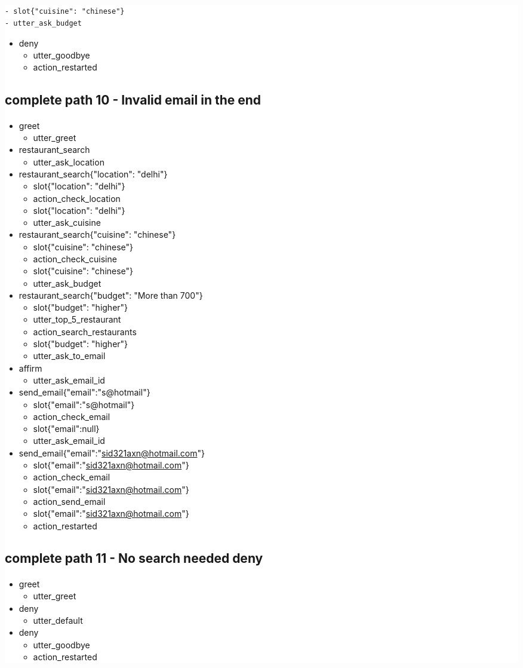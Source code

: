     - slot{"cuisine": "chinese"}
    - utter_ask_budget
* deny
    - utter_goodbye
    - action_restarted

## complete path 10 - Invalid email in the end
* greet
    - utter_greet
* restaurant_search
    - utter_ask_location
* restaurant_search{"location": "delhi"}
    - slot{"location": "delhi"}
    - action_check_location
    - slot{"location": "delhi"}
    - utter_ask_cuisine
* restaurant_search{"cuisine": "chinese"}
    - slot{"cuisine": "chinese"}
    - action_check_cuisine
    - slot{"cuisine": "chinese"}
    - utter_ask_budget
* restaurant_search{"budget": "More than 700"}
    - slot{"budget": "higher"}
    - utter_top_5_restaurant
    - action_search_restaurants
    - slot{"budget": "higher"}
    - utter_ask_to_email
* affirm
    - utter_ask_email_id
* send_email{"email":"s@hotmail"}
    - slot{"email":"s@hotmail"}
    - action_check_email
    - slot{"email":null}
    - utter_ask_email_id
* send_email{"email":"sid321axn@hotmail.com"}
    - slot{"email":"sid321axn@hotmail.com"}
    - action_check_email
    - slot{"email":"sid321axn@hotmail.com"}
    - action_send_email
    - slot{"email":"sid321axn@hotmail.com"}
    - action_restarted

## complete path 11 - No search needed deny
* greet
    - utter_greet
* deny
    - utter_default
* deny
    - utter_goodbye
    - action_restarted
